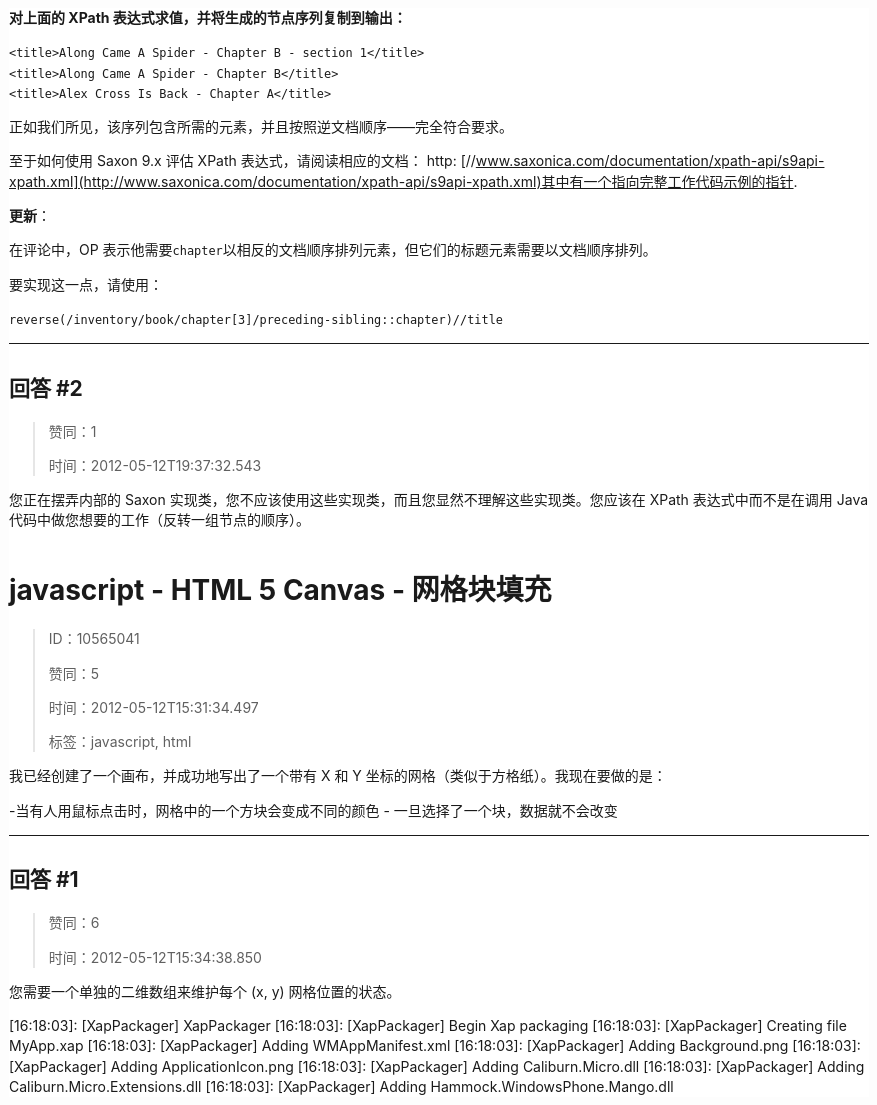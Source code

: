 **对上面的 XPath 表达式求值，并将生成的节点序列复制到输出：**

```
<title>Along Came A Spider - Chapter B - section 1</title>
<title>Along Came A Spider - Chapter B</title>
<title>Alex Cross Is Back - Chapter A</title> 
```

正如我们所见，该序列包含所需的元素，并且按照逆文档顺序——完全符合要求。

至于如何使用 Saxon 9.x 评估 XPath 表达式，请阅读相应的文档： http: [//www.saxonica.com/documentation/xpath-api/s9api-xpath.xml](http://www.saxonica.com/documentation/xpath-api/s9api-xpath.xml)其中有一个指向完整工作代码示例的指针.

**更新**：

在评论中，OP 表示他需要`chapter`以相反的文档顺序排列元素，但它们的标题元素需要以文档顺序排列。

要实现这一点，请使用：

```
reverse(/inventory/book/chapter[3]/preceding-sibling::chapter)//title 
```

* * *

## 回答 #2

> 赞同：1
> 
> 时间：2012-05-12T19:37:32.543

您正在摆弄内部的 Saxon 实现类，您不应该使用这些实现类，而且您显然不理解这些实现类。您应该在 XPath 表达式中而不是在调用 Java 代码中做您想要的工作（反转一组节点的顺序）。

# javascript - HTML 5 Canvas - 网格块填充

> ID：10565041
> 
> 赞同：5
> 
> 时间：2012-05-12T15:31:34.497
> 
> 标签：javascript, html

我已经创建了一个画布，并成功地写出了一个带有 X 和 Y 坐标的网格（类似于方格纸）。我现在要做的是：

-当有人用鼠标点击时，网格中的一个方块会变成不同的颜色 -
一旦选择了一个块，数据就不会改变

* * *

## 回答 #1

> 赞同：6
> 
> 时间：2012-05-12T15:34:38.850

您需要一个单独的二维数组来维护每个 (x, y) 网格位置的状态。


[16:18:03]: [XapPackager] XapPackager
[16:18:03]: [XapPackager] Begin Xap packaging
[16:18:03]: [XapPackager] Creating file MyApp.xap
[16:18:03]: [XapPackager] Adding WMAppManifest.xml
[16:18:03]: [XapPackager] Adding Background.png
[16:18:03]: [XapPackager] Adding ApplicationIcon.png
[16:18:03]: [XapPackager] Adding Caliburn.Micro.dll
[16:18:03]: [XapPackager] Adding Caliburn.Micro.Extensions.dll
[16:18:03]: [XapPackager] Adding Hammock.WindowsPhone.Mango.dll